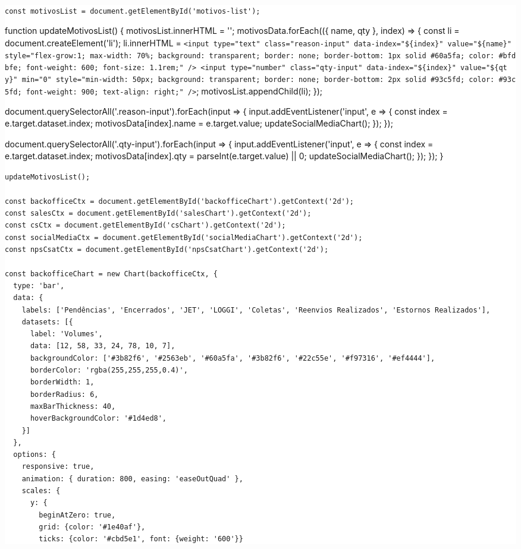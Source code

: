     const motivosList = document.getElementById('motivos-list');
    
function updateMotivosList() {
  motivosList.innerHTML = '';
  motivosData.forEach(({ name, qty }, index) => {
    const li = document.createElement('li');
    li.innerHTML = `
      <input type="text" class="reason-input" data-index="${index}" value="${name}" style="flex-grow:1; max-width: 70%; background: transparent; border: none; border-bottom: 1px solid #60a5fa; color: #bfdbfe; font-weight: 600; font-size: 1.1rem;" />
      <input type="number" class="qty-input" data-index="${index}" value="${qty}" min="0" style="min-width: 50px; background: transparent; border: none; border-bottom: 2px solid #93c5fd; color: #93c5fd; font-weight: 900; text-align: right;" />
    `;
    motivosList.appendChild(li);
  });

  document.querySelectorAll('.reason-input').forEach(input => {
    input.addEventListener('input', e => {
      const index = e.target.dataset.index;
      motivosData[index].name = e.target.value;
      updateSocialMediaChart();
    });
  });

  document.querySelectorAll('.qty-input').forEach(input => {
    input.addEventListener('input', e => {
      const index = e.target.dataset.index;
      motivosData[index].qty = parseInt(e.target.value) || 0;
      updateSocialMediaChart();
    });
  });
}

    updateMotivosList();

    const backofficeCtx = document.getElementById('backofficeChart').getContext('2d');
    const salesCtx = document.getElementById('salesChart').getContext('2d');
    const csCtx = document.getElementById('csChart').getContext('2d');
    const socialMediaCtx = document.getElementById('socialMediaChart').getContext('2d');
    const npsCsatCtx = document.getElementById('npsCsatChart').getContext('2d');

    const backofficeChart = new Chart(backofficeCtx, {
      type: 'bar',
      data: {
        labels: ['Pendências', 'Encerrados', 'JET', 'LOGGI', 'Coletas', 'Reenvios Realizados', 'Estornos Realizados'],
        datasets: [{
          label: 'Volumes',
          data: [12, 58, 33, 24, 78, 10, 7],
          backgroundColor: ['#3b82f6', '#2563eb', '#60a5fa', '#3b82f6', '#22c55e', '#f97316', '#ef4444'],
          borderColor: 'rgba(255,255,255,0.4)',
          borderWidth: 1,
          borderRadius: 6,
          maxBarThickness: 40,
          hoverBackgroundColor: '#1d4ed8',
        }]
      },
      options: {
        responsive: true,
        animation: { duration: 800, easing: 'easeOutQuad' },
        scales: {
          y: {
            beginAtZero: true,
            grid: {color: '#1e40af'},
            ticks: {color: '#cbd5e1', font: {weight: '600'}}